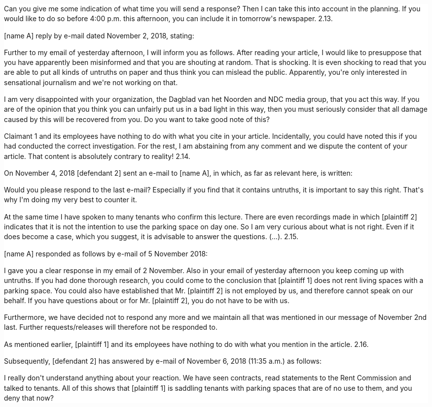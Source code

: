 Can you give me some indication of what time you will send a response? Then I can take this into account in the planning. If you would like to do so before 4:00 p.m. this afternoon, you can include it in tomorrow's newspaper.
2.13.

\[name A\] reply by e-mail dated November 2, 2018, stating:

Further to my email of yesterday afternoon, I will inform you as follows. After reading your article, I would like to presuppose that you have apparently been misinformed and that you are shouting at random. That is shocking. It is even shocking to read that you are able to put all kinds of untruths on paper and thus think you can mislead the public. Apparently, you're only interested in sensational journalism and we're not working on that.

I am very disappointed with your organization, the Dagblad van het Noorden and
NDC media group, that you act this way. If you are of the opinion that you think you can unfairly put us in a bad light in this way, then you must seriously consider that all damage caused by this will be recovered from you. Do you want to take good note of this?

Claimant 1 and its employees have nothing to do with what you cite in your article. Incidentally, you could have noted this if you had conducted the correct investigation. For the rest, I am abstaining from any comment and we dispute the content of your article. That content is absolutely contrary to reality!
2.14.

On November 4, 2018 \[defendant 2\] sent an e-mail to \[name A\], in which, as far as relevant here, is written:

Would you please respond to the last e-mail? Especially if you find that it contains untruths, it is important to say this right. That's why I'm doing my very best to counter it.

At the same time I have spoken to many tenants who confirm this lecture. There are even recordings made in which \[plaintiff 2\] indicates that it is not the intention to use the parking space on day one. So I am very curious about what is not right. Even if it does become a case, which you suggest, it is advisable to answer the questions. (…).
2.15.

\[name A\] responded as follows by e-mail of 5 November 2018:

I gave you a clear response in my email of 2 November. Also in your email of yesterday afternoon you keep coming up with untruths. If you had done thorough research, you could come to the conclusion that \[plaintiff 1\] does not rent living spaces with a parking space. You could also have established that Mr. \[plaintiff 2\] is not employed by us, and therefore cannot speak on our behalf. If you have questions about or for Mr. \[plaintiff 2\], you do not have to be with us.

Furthermore, we have decided not to respond any more and we maintain all that was mentioned in our message of November 2nd last. Further requests/releases will therefore not be responded to.

As mentioned earlier, \[plaintiff 1\] and its employees have nothing to do with what you mention in the article.
2.16.

Subsequently, \[defendant 2\] has answered by e-mail of November 6, 2018 (11:35 a.m.) as follows:

I really don't understand anything about your reaction. We have seen contracts, read statements to the Rent Commission and talked to tenants. All of this shows that \[plaintiff 1\] is saddling tenants with parking spaces that are of no use to them, and you deny that now?
